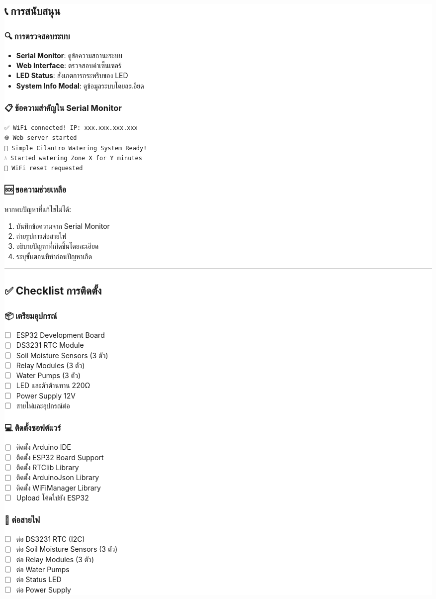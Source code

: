 
## 📞 การสนับสนุน

### 🔍 การตรวจสอบระบบ
- **Serial Monitor**: ดูข้อความสถานะระบบ
- **Web Interface**: ตรวจสอบค่าเซ็นเซอร์
- **LED Status**: สังเกตการกระพริบของ LED
- **System Info Modal**: ดูข้อมูลระบบโดยละเอียด

### 📋 ข้อความสำคัญใน Serial Monitor
```
✅ WiFi connected! IP: xxx.xxx.xxx.xxx
🌐 Web server started
🌿 Simple Cilantro Watering System Ready!
💧 Started watering Zone X for Y minutes
🔄 WiFi reset requested
```

### 🆘 ขอความช่วยเหลือ
หากพบปัญหาที่แก้ไขไม่ได้:
1. บันทึกข้อความจาก Serial Monitor
2. ถ่ายรูปการต่อสายไฟ
3. อธิบายปัญหาที่เกิดขึ้นโดยละเอียด
4. ระบุขั้นตอนที่ทำก่อนปัญหาเกิด

---

## ✅ Checklist การติดตั้ง

### 📦 เตรียมอุปกรณ์
- [ ] ESP32 Development Board
- [ ] DS3231 RTC Module  
- [ ] Soil Moisture Sensors (3 ตัว)
- [ ] Relay Modules (3 ตัว)
- [ ] Water Pumps (3 ตัว)
- [ ] LED และตัวต้านทาน 220Ω
- [ ] Power Supply 12V
- [ ] สายไฟและอุปกรณ์ต่อ

### 💻 ติดตั้งซอฟต์แวร์
- [ ] ติดตั้ง Arduino IDE
- [ ] ติดตั้ง ESP32 Board Support
- [ ] ติดตั้ง RTClib Library
- [ ] ติดตั้ง ArduinoJson Library
- [ ] ติดตั้ง WiFiManager Library
- [ ] Upload โค้ดไปยัง ESP32

### 🔌 ต่อสายไฟ
- [ ] ต่อ DS3231 RTC (I2C)
- [ ] ต่อ Soil Moisture Sensors (3 ตัว)
- [ ] ต่อ Relay Modules (3 ตัว)
- [ ] ต่อ Water Pumps
- [ ] ต่อ Status LED
- [ ] ต่อ Power Supply
